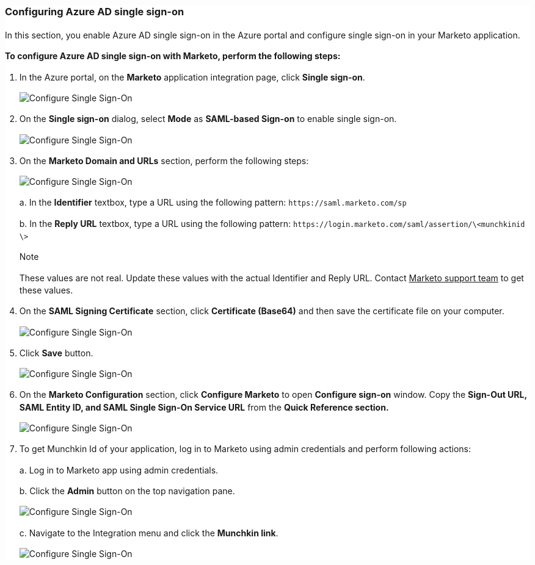 ### Configuring Azure AD single sign-on

In this section, you enable Azure AD single sign-on in the Azure portal and configure single sign-on in your Marketo application.

**To configure Azure AD single sign-on with Marketo, perform the following steps:**

1. In the Azure portal, on the **Marketo** application integration page, click **Single sign-on**.

	![Configure Single Sign-On][4]

2. On the **Single sign-on** dialog, select **Mode** as	**SAML-based Sign-on** to enable single sign-on.
 
	![Configure Single Sign-On](./media/active-directory-saas-marketo-tutorial/tutorial_marketo_samlbase.png)

3. On the **Marketo Domain and URLs** section, perform the following steps:

	![Configure Single Sign-On](./media/active-directory-saas-marketo-tutorial/tutorial_marketo_url.png)

    a. In the **Identifier** textbox, type a URL using the following pattern: `https://saml.marketo.com/sp`

	b. In the **Reply URL** textbox, type a URL using the following pattern: `https://login.marketo.com/saml/assertion/\<munchkinid\>`

	> [!NOTE] 
	> These values are not real. Update these values with the actual Identifier and Reply URL. Contact [Marketo support team](http://investors.marketo.com/contactus.cfm) to get these values.
 
4. On the **SAML Signing Certificate** section, click **Certificate (Base64)** and then save the certificate file on your computer.

	![Configure Single Sign-On](./media/active-directory-saas-marketo-tutorial/tutorial_marketo_certificate.png) 

5. Click **Save** button.

	![Configure Single Sign-On](./media/active-directory-saas-marketo-tutorial/tutorial_general_400.png)

6. On the **Marketo Configuration** section, click **Configure Marketo** to open **Configure sign-on** window. Copy the **Sign-Out URL, SAML Entity ID, and SAML Single Sign-On Service URL** from the **Quick Reference section.**

	![Configure Single Sign-On](./media/active-directory-saas-marketo-tutorial/tutorial_marketo_configure.png) 

7. To get Munchkin Id of your application, log in to Marketo using admin credentials and perform following actions:
   
    a. Log in to Marketo app using admin credentials.
   
    b. Click the **Admin** button on the top navigation pane.
   
    ![Configure Single Sign-On](./media/active-directory-saas-marketo-tutorial/tutorial_marketo_06.png) 
   
    c. Navigate to the Integration menu and click the **Munchkin link**.
   
    ![Configure Single Sign-On](./media/active-directory-saas-marketo-tutorial/tutorial_marketo_11.png)
   

[1]: ./media/active-directory-saas-marketo-tutorial/tutorial_general_01.png
[2]: ./media/active-directory-saas-marketo-tutorial/tutorial_general_02.png
[3]: ./media/active-directory-saas-marketo-tutorial/tutorial_general_03.png
[4]: ./media/active-directory-saas-marketo-tutorial/tutorial_general_04.png
[100]: ./media/active-directory-saas-marketo-tutorial/tutorial_general_100.png
[200]: ./media/active-directory-saas-marketo-tutorial/tutorial_general_200.png
[201]: ./media/active-directory-saas-marketo-tutorial/tutorial_general_201.png
[202]: ./media/active-directory-saas-marketo-tutorial/tutorial_general_202.png
[203]: ./media/active-directory-saas-marketo-tutorial/tutorial_general_203.png